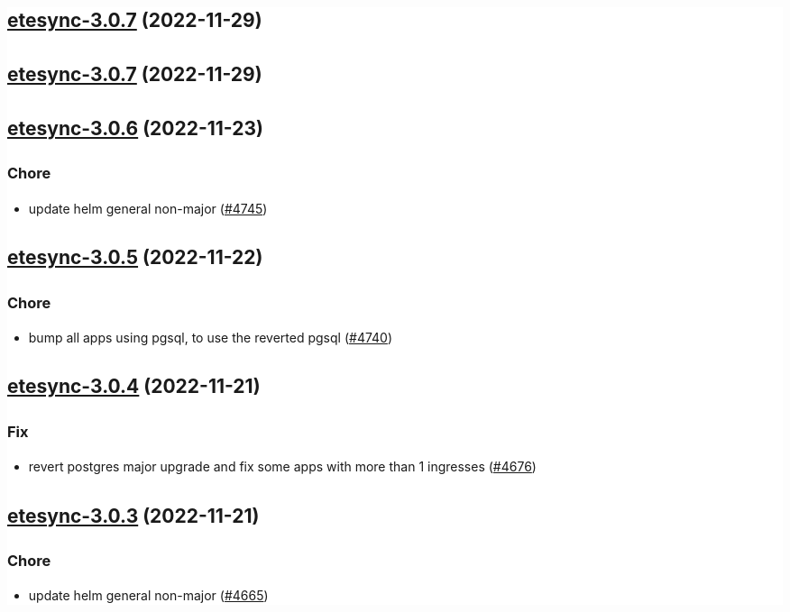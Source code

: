 


## [etesync-3.0.7](https://github.com/truecharts/charts/compare/etesync-3.0.6...etesync-3.0.7) (2022-11-29)




## [etesync-3.0.7](https://github.com/truecharts/charts/compare/etesync-3.0.6...etesync-3.0.7) (2022-11-29)




## [etesync-3.0.6](https://github.com/truecharts/charts/compare/etesync-3.0.5...etesync-3.0.6) (2022-11-23)

### Chore

- update helm general non-major ([#4745](https://github.com/truecharts/charts/issues/4745))
  
  


## [etesync-3.0.5](https://github.com/truecharts/charts/compare/etesync-3.0.4...etesync-3.0.5) (2022-11-22)

### Chore

- bump all apps using pgsql, to use the reverted pgsql ([#4740](https://github.com/truecharts/charts/issues/4740))
  
  


## [etesync-3.0.4](https://github.com/truecharts/charts/compare/etesync-3.0.3...etesync-3.0.4) (2022-11-21)

### Fix

- revert postgres major upgrade and fix some apps with more than 1 ingresses ([#4676](https://github.com/truecharts/charts/issues/4676))
  
  


## [etesync-3.0.3](https://github.com/truecharts/charts/compare/etesync-3.0.2...etesync-3.0.3) (2022-11-21)

### Chore

- update helm general non-major ([#4665](https://github.com/truecharts/charts/issues/4665))
  
  

